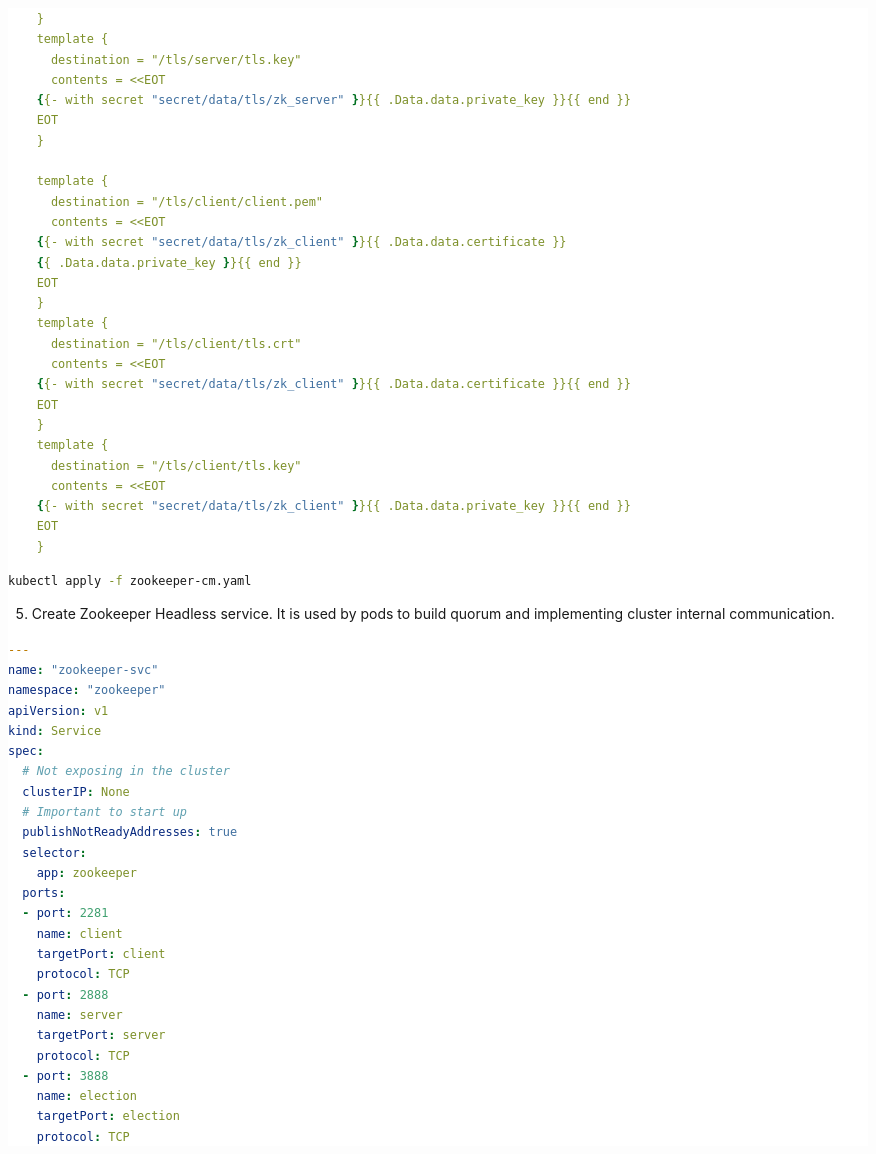 ``` yaml
    }
    template {
      destination = "/tls/server/tls.key"
      contents = <<EOT
    {{- with secret "secret/data/tls/zk_server" }}{{ .Data.data.private_key }}{{ end }}
    EOT
    }

    template {
      destination = "/tls/client/client.pem"
      contents = <<EOT
    {{- with secret "secret/data/tls/zk_client" }}{{ .Data.data.certificate }}
    {{ .Data.data.private_key }}{{ end }}
    EOT
    }
    template {
      destination = "/tls/client/tls.crt"
      contents = <<EOT
    {{- with secret "secret/data/tls/zk_client" }}{{ .Data.data.certificate }}{{ end }}
    EOT
    }
    template {
      destination = "/tls/client/tls.key"
      contents = <<EOT
    {{- with secret "secret/data/tls/zk_client" }}{{ .Data.data.private_key }}{{ end }}
    EOT
    }
```

``` bash
kubectl apply -f zookeeper-cm.yaml
```

5. Create Zookeeper Headless service. It is used by pods to build
    quorum and implementing cluster internal communication.

``` yaml
---
name: "zookeeper-svc"
namespace: "zookeeper"
apiVersion: v1
kind: Service
spec:
  # Not exposing in the cluster
  clusterIP: None
  # Important to start up
  publishNotReadyAddresses: true
  selector:
    app: zookeeper
  ports:
  - port: 2281
    name: client
    targetPort: client
    protocol: TCP
  - port: 2888
    name: server
    targetPort: server
    protocol: TCP
  - port: 3888
    name: election
    targetPort: election
    protocol: TCP
```
